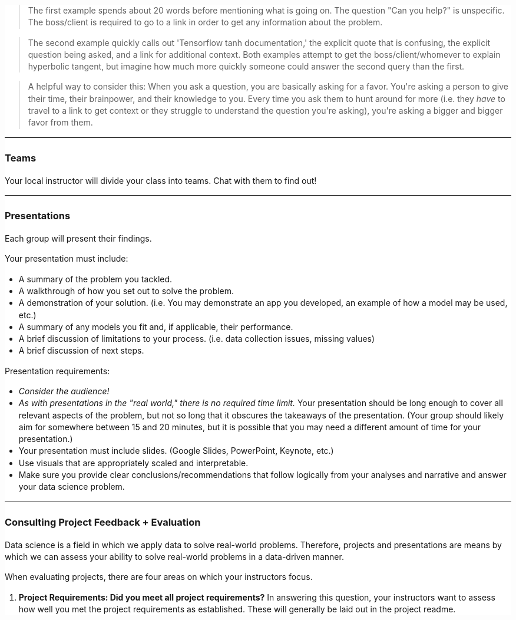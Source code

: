 > The first example spends about 20 words before mentioning what is going on. The question "Can you help?" is unspecific. The boss/client is required to go to a link in order to get any information about the problem.

> The second example quickly calls out 'Tensorflow tanh documentation,' the explicit quote that is confusing, the explicit question being asked, and a link for additional context. Both examples attempt to get the boss/client/whomever to explain hyperbolic tangent, but imagine how much more quickly someone could answer the second query than the first.

> A helpful way to consider this: When you ask a question, you are basically asking for a favor. You're asking a person to give their time, their brainpower, and their knowledge to you. Every time you ask them to hunt around for more (i.e. they _have_ to travel to a link to get context or they struggle to understand the question you're asking), you're asking a bigger and bigger favor from them.

---

### Teams

Your local instructor will divide your class into teams. Chat with them to find out!

---

### Presentations

Each group will present their findings.

Your presentation must include:
- A summary of the problem you tackled.
- A walkthrough of how you set out to solve the problem.
- A demonstration of your solution. (i.e. You may demonstrate an app you developed, an example of how a model may be used, etc.)
- A summary of any models you fit and, if applicable, their performance.
- A brief discussion of limitations to your process. (i.e. data collection issues, missing values)
- A brief discussion of next steps.

Presentation requirements:
- *Consider the audience!*
- *As with presentations in the "real world," there is no required time limit.* Your presentation should be long enough to cover all relevant aspects of the problem, but not so long that it obscures the takeaways of the presentation. (Your group should likely aim for somewhere between 15 and 20 minutes, but it is possible that you may need a different amount of time for your presentation.)
- Your presentation must include slides. (Google Slides, PowerPoint, Keynote, etc.)
- Use visuals that are appropriately scaled and interpretable.
- Make sure you provide clear conclusions/recommendations that follow logically from your analyses and narrative and answer your data science problem.

---

### Consulting Project Feedback + Evaluation

Data science is a field in which we apply data to solve real-world problems. Therefore, projects and presentations are means by which we can assess your ability to solve real-world problems in a data-driven manner.

When evaluating projects, there are four areas on which your instructors focus.
1. **Project Requirements: Did you meet all project requirements?** In answering this question, your instructors want to assess how well you met the project requirements as established. These will generally be laid out in the project readme.
